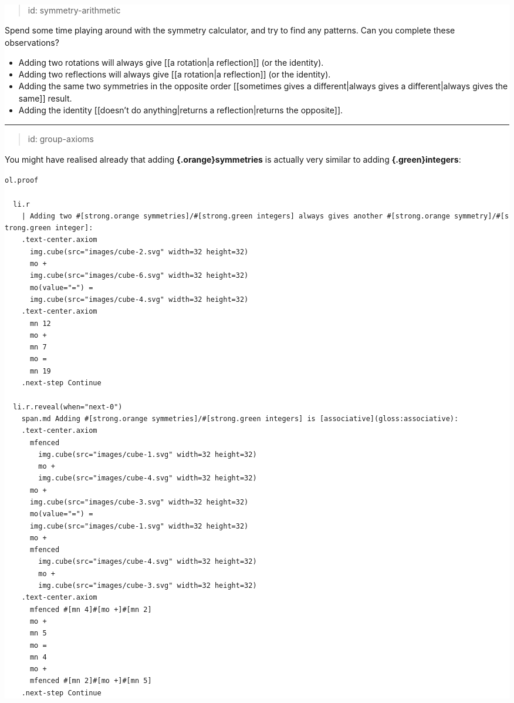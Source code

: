 > id: symmetry-arithmetic

Spend some time playing around with the symmetry calculator, and try to find any
patterns. Can you complete these observations?

* Adding two rotations will always give [[a rotation|a reflection]] (or the identity).
* Adding two reflections will always give [[a rotation|a reflection]] (or the identity).
* Adding the same two symmetries in the opposite order
  [[sometimes gives a different|always gives a different|always gives the same]] result.
* Adding the identity [[doesn’t do anything|returns a reflection|returns the opposite]].

---
> id: group-axioms

You might have realised already that adding __{.orange}symmetries__ is actually
very similar to adding __{.green}integers__:

    ol.proof
      
      li.r
        | Adding two #[strong.orange symmetries]/#[strong.green integers] always gives another #[strong.orange symmetry]/#[strong.green integer]:
        .text-center.axiom 
          img.cube(src="images/cube-2.svg" width=32 height=32)
          mo +
          img.cube(src="images/cube-6.svg" width=32 height=32)
          mo(value="=") =
          img.cube(src="images/cube-4.svg" width=32 height=32)
        .text-center.axiom 
          mn 12
          mo +
          mn 7
          mo =
          mn 19
        .next-step Continue
      
      li.r.reveal(when="next-0")
        span.md Adding #[strong.orange symmetries]/#[strong.green integers] is [associative](gloss:associative):
        .text-center.axiom 
          mfenced
            img.cube(src="images/cube-1.svg" width=32 height=32)
            mo +
            img.cube(src="images/cube-4.svg" width=32 height=32)
          mo +
          img.cube(src="images/cube-3.svg" width=32 height=32)
          mo(value="=") =
          img.cube(src="images/cube-1.svg" width=32 height=32)
          mo +
          mfenced
            img.cube(src="images/cube-4.svg" width=32 height=32)
            mo +
            img.cube(src="images/cube-3.svg" width=32 height=32)
        .text-center.axiom
          mfenced #[mn 4]#[mo +]#[mn 2]
          mo +
          mn 5
          mo =
          mn 4
          mo +
          mfenced #[mn 2]#[mo +]#[mn 5]
        .next-step Continue
      